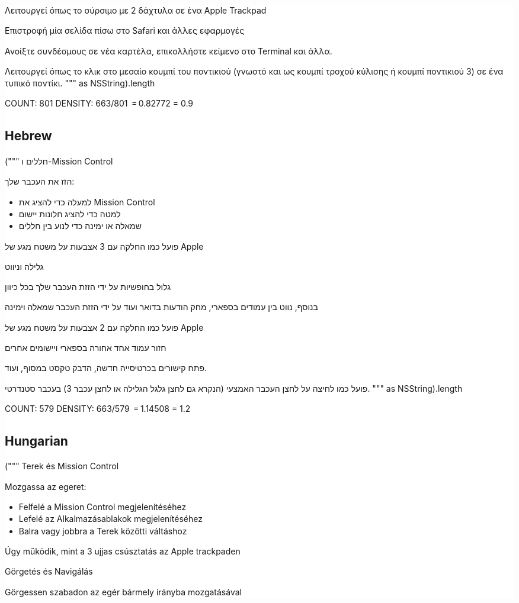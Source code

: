 Λειτουργεί όπως το σύρσιμο με 2 δάχτυλα σε ένα Apple Trackpad

Επιστροφή μία σελίδα πίσω στο Safari και άλλες εφαρμογές

Ανοίξτε συνδέσμους σε νέα καρτέλα, επικολλήστε κείμενο στο Terminal και άλλα.

Λειτουργεί όπως το κλικ στο μεσαίο κουμπί του ποντικιού (γνωστό και ως κουμπί τροχού κύλισης ή κουμπί ποντικιού 3) σε ένα τυπικό ποντίκι.
""" as NSString).length

COUNT: 801
DENSITY: 663/801  = 0.82772 = 0.9

## Hebrew

("""
חללים ו-Mission Control

הזז את העכבר שלך:
- למעלה כדי להציג את Mission Control
- למטה כדי להציג חלונות יישום
- שמאלה או ימינה כדי לנוע בין חללים

פועל כמו החלקה עם 3 אצבעות על משטח מגע של Apple

גלילה וניווט

גלול בחופשיות על ידי הזזת העכבר שלך בכל כיוון

בנוסף, נווט בין עמודים בספארי, מחק הודעות בדואר ועוד על ידי הזזת העכבר שמאלה וימינה

פועל כמו החלקה עם 2 אצבעות על משטח מגע של Apple

חזור עמוד אחד אחורה בספארי ויישומים אחרים

פתח קישורים בכרטיסייה חדשה, הדבק טקסט במסוף, ועוד.

פועל כמו לחיצה על לחצן העכבר האמצעי (הנקרא גם לחצן גלגל הגלילה או לחצן עכבר 3) בעכבר סטנדרטי.
""" as NSString).length

COUNT: 579
DENSITY: 663/579  = 1.14508 = 1.2

## Hungarian

("""
Terek és Mission Control

Mozgassa az egeret:
- Felfelé a Mission Control megjelenítéséhez
- Lefelé az Alkalmazásablakok megjelenítéséhez
- Balra vagy jobbra a Terek közötti váltáshoz

Úgy működik, mint a 3 ujjas csúsztatás az Apple trackpaden

Görgetés és Navigálás

Görgessen szabadon az egér bármely irányba mozgatásával
